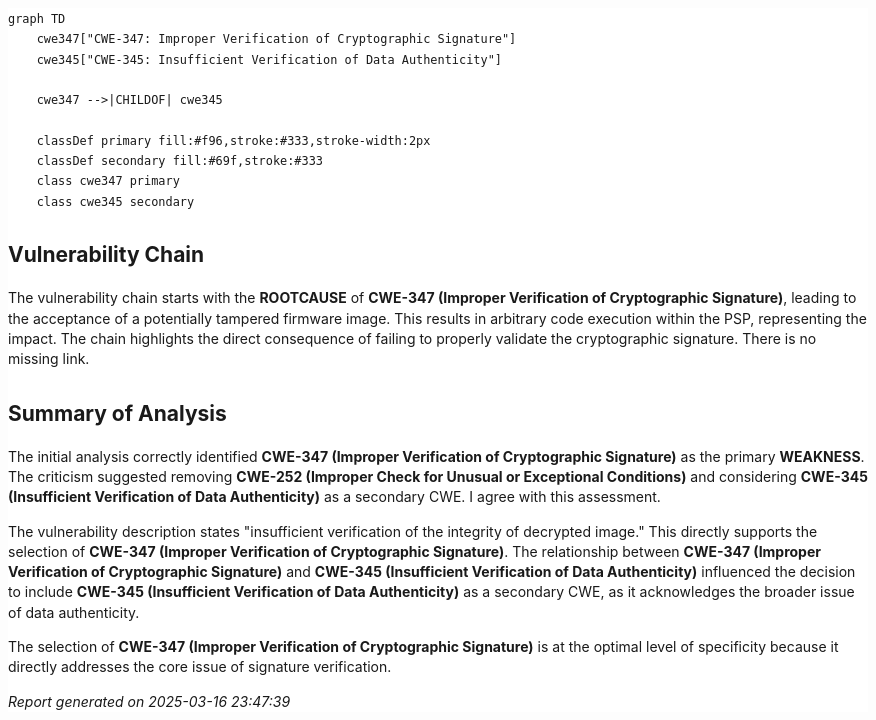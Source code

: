 ```mermaid
graph TD
    cwe347["CWE-347: Improper Verification of Cryptographic Signature"]
    cwe345["CWE-345: Insufficient Verification of Data Authenticity"]
    
    cwe347 -->|CHILDOF| cwe345
    
    classDef primary fill:#f96,stroke:#333,stroke-width:2px
    classDef secondary fill:#69f,stroke:#333
    class cwe347 primary
    class cwe345 secondary
```

## Vulnerability Chain
The vulnerability chain starts with the **ROOTCAUSE** of **CWE-347 (Improper Verification of Cryptographic Signature)**, leading to the acceptance of a potentially tampered firmware image. This results in arbitrary code execution within the PSP, representing the impact. The chain highlights the direct consequence of failing to properly validate the cryptographic signature. There is no missing link.

## Summary of Analysis
The initial analysis correctly identified **CWE-347 (Improper Verification of Cryptographic Signature)** as the primary **WEAKNESS**. The criticism suggested removing **CWE-252 (Improper Check for Unusual or Exceptional Conditions)** and considering **CWE-345 (Insufficient Verification of Data Authenticity)** as a secondary CWE. I agree with this assessment.

The vulnerability description states "insufficient verification of the integrity of decrypted image." This directly supports the selection of **CWE-347 (Improper Verification of Cryptographic Signature)**. The relationship between **CWE-347 (Improper Verification of Cryptographic Signature)** and **CWE-345 (Insufficient Verification of Data Authenticity)** influenced the decision to include **CWE-345 (Insufficient Verification of Data Authenticity)** as a secondary CWE, as it acknowledges the broader issue of data authenticity.

The selection of **CWE-347 (Improper Verification of Cryptographic Signature)** is at the optimal level of specificity because it directly addresses the core issue of signature verification.



*Report generated on 2025-03-16 23:47:39*
